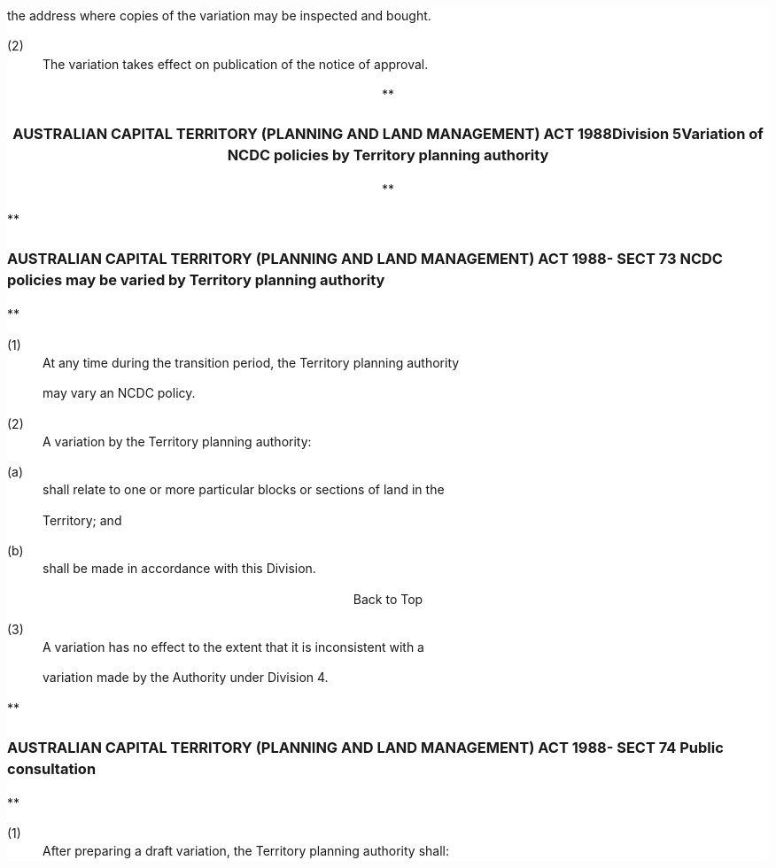 the address where copies of the variation may be inspected and bought.</dd> <dt>(2)</dt><dd>The variation takes effect on publication of the notice of approval. </dd> </dl></dl>

<center>**

###  AUSTRALIAN CAPITAL TERRITORY (PLANNING AND LAND MANAGEMENT) ACT 1988<division>Division 5&#151;Variation of NCDC policies by Territory planning authority </division> 
**</center>

**

###  AUSTRALIAN CAPITAL TERRITORY (PLANNING AND LAND MANAGEMENT) ACT 1988- SECT 73  NCDC policies may be varied by Territory planning authority 
**

<dl compact=""><dl compact="">

<dt>(1)</dt><dd>At any time during the transition period, the Territory planning authority

may vary an NCDC policy.</dd> <dt>(2)</dt><dd>A variation by the Territory planning authority: </dd> </dl></dl>

<dl compact=""><dl compact=""><dl compact="">

<dt>(a)</dt><dd>shall relate to one or more particular blocks or sections of land in the

Territory; and</dd>

<dt>(b)</dt><dd>shall be made in accordance with this Division.

</dd>

</dl></dl></dl>

<center>Back to Top</center>

<dl compact=""><dl compact="">

<dt>(3)</dt><dd>A variation has no effect to the extent that it is inconsistent with a

variation made by the Authority under Division 4.

</dd> </dl></dl>

**

###  AUSTRALIAN CAPITAL TERRITORY (PLANNING AND LAND MANAGEMENT) ACT 1988- SECT 74  Public consultation 
**

 <dl compact=""><dl compact="">

<dt>(1)</dt><dd>After preparing a draft variation, the Territory planning authority shall:

</dd> </dl></dl>

<dl compact=""><dl compact=""><dl compact="">
